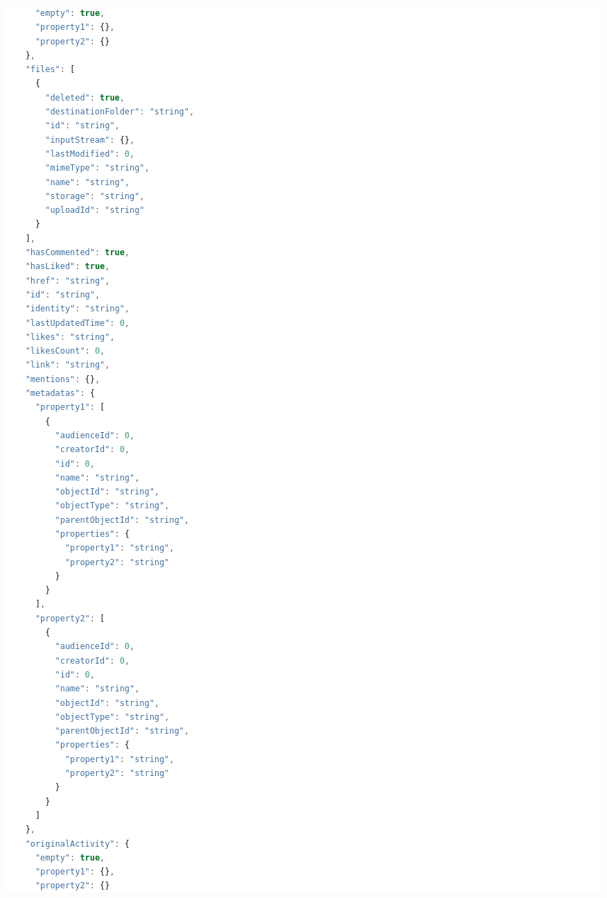 ```javascript
      "empty": true,
      "property1": {},
      "property2": {}
    },
    "files": [
      {
        "deleted": true,
        "destinationFolder": "string",
        "id": "string",
        "inputStream": {},
        "lastModified": 0,
        "mimeType": "string",
        "name": "string",
        "storage": "string",
        "uploadId": "string"
      }
    ],
    "hasCommented": true,
    "hasLiked": true,
    "href": "string",
    "id": "string",
    "identity": "string",
    "lastUpdatedTime": 0,
    "likes": "string",
    "likesCount": 0,
    "link": "string",
    "mentions": {},
    "metadatas": {
      "property1": [
        {
          "audienceId": 0,
          "creatorId": 0,
          "id": 0,
          "name": "string",
          "objectId": "string",
          "objectType": "string",
          "parentObjectId": "string",
          "properties": {
            "property1": "string",
            "property2": "string"
          }
        }
      ],
      "property2": [
        {
          "audienceId": 0,
          "creatorId": 0,
          "id": 0,
          "name": "string",
          "objectId": "string",
          "objectType": "string",
          "parentObjectId": "string",
          "properties": {
            "property1": "string",
            "property2": "string"
          }
        }
      ]
    },
    "originalActivity": {
      "empty": true,
      "property1": {},
      "property2": {}
```